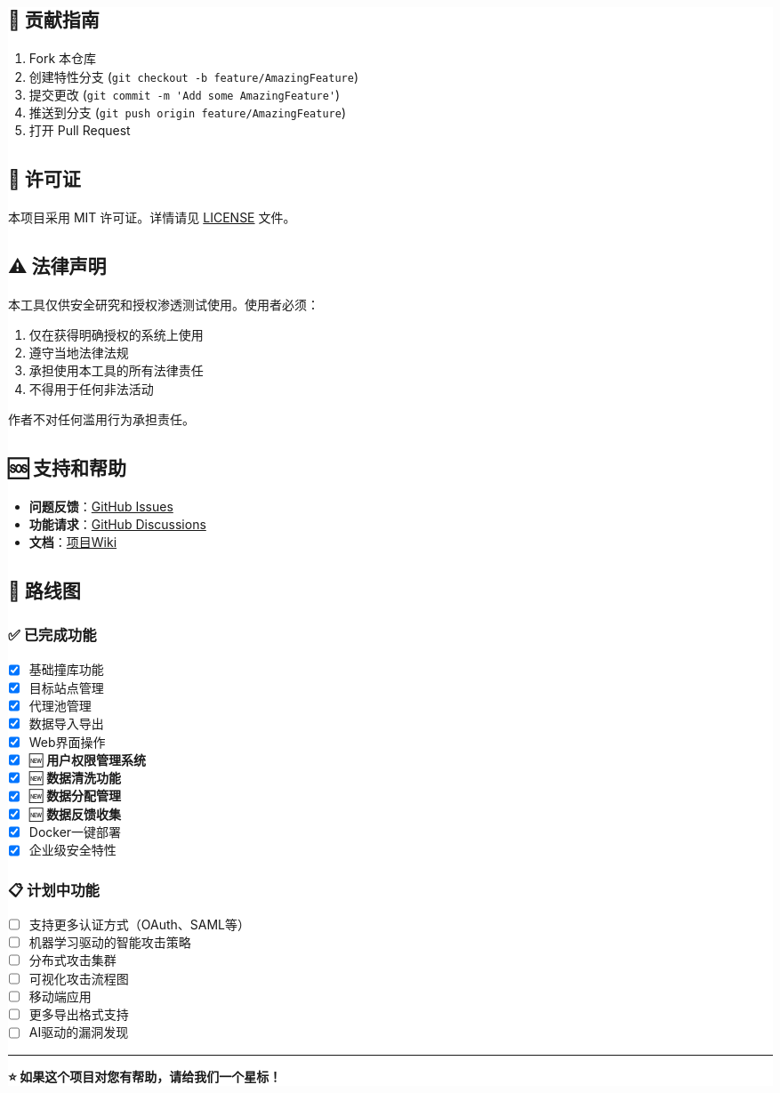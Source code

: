 ## 🤝 贡献指南

1. Fork 本仓库
2. 创建特性分支 (`git checkout -b feature/AmazingFeature`)
3. 提交更改 (`git commit -m 'Add some AmazingFeature'`)
4. 推送到分支 (`git push origin feature/AmazingFeature`)
5. 打开 Pull Request

## 📄 许可证

本项目采用 MIT 许可证。详情请见 [LICENSE](LICENSE) 文件。

## ⚠️ 法律声明

本工具仅供安全研究和授权渗透测试使用。使用者必须：

1. 仅在获得明确授权的系统上使用
2. 遵守当地法律法规
3. 承担使用本工具的所有法律责任
4. 不得用于任何非法活动

作者不对任何滥用行为承担责任。

## 🆘 支持和帮助

- **问题反馈**：[GitHub Issues](https://github.com/your-username/autocrack/issues)
- **功能请求**：[GitHub Discussions](https://github.com/your-username/autocrack/discussions)
- **文档**：[项目Wiki](https://github.com/your-username/autocrack/wiki)

## 🎯 路线图

### ✅ 已完成功能
- [x] 基础撞库功能
- [x] 目标站点管理
- [x] 代理池管理
- [x] 数据导入导出
- [x] Web界面操作
- [x] 🆕 **用户权限管理系统**
- [x] 🆕 **数据清洗功能**
- [x] 🆕 **数据分配管理**
- [x] 🆕 **数据反馈收集**
- [x] Docker一键部署
- [x] 企业级安全特性

### 📋 计划中功能
- [ ] 支持更多认证方式（OAuth、SAML等）
- [ ] 机器学习驱动的智能攻击策略
- [ ] 分布式攻击集群
- [ ] 可视化攻击流程图
- [ ] 移动端应用
- [ ] 更多导出格式支持
- [ ] AI驱动的漏洞发现

---

**⭐ 如果这个项目对您有帮助，请给我们一个星标！**